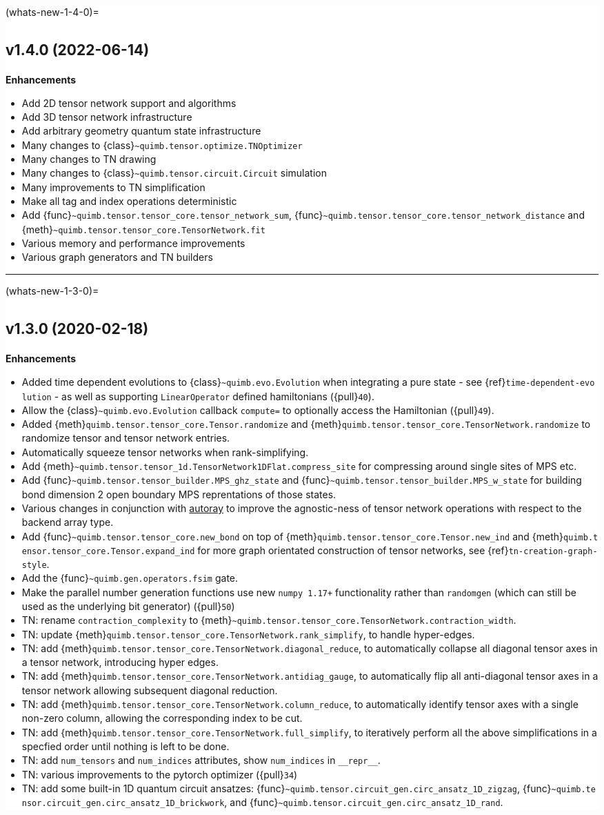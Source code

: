 (whats-new-1-4-0)=
## v1.4.0 (2022-06-14)

**Enhancements**

- Add 2D tensor network support and algorithms
- Add 3D tensor network infrastructure
- Add arbitrary geometry quantum state infrastructure
- Many changes to {class}`~quimb.tensor.optimize.TNOptimizer`
- Many changes to TN drawing
- Many changes to {class}`~quimb.tensor.circuit.Circuit` simulation
- Many improvements to TN simplification
- Make all tag and index operations deterministic
- Add {func}`~quimb.tensor.tensor_core.tensor_network_sum`,
  {func}`~quimb.tensor.tensor_core.tensor_network_distance` and
  {meth}`~quimb.tensor.tensor_core.TensorNetwork.fit`
- Various memory and performance improvements
- Various graph generators and TN builders

---


(whats-new-1-3-0)=
## v1.3.0 (2020-02-18)

**Enhancements**

- Added time dependent evolutions to {class}`~quimb.evo.Evolution` when integrating a pure state - see {ref}`time-dependent-evolution` - as well as supporting `LinearOperator` defined hamiltonians ({pull}`40`).
- Allow the {class}`~quimb.evo.Evolution` callback `compute=` to optionally access the Hamiltonian ({pull}`49`).
- Added {meth}`quimb.tensor.tensor_core.Tensor.randomize` and {meth}`quimb.tensor.tensor_core.TensorNetwork.randomize` to randomize tensor and tensor network entries.
- Automatically squeeze tensor networks when rank-simplifying.
- Add {meth}`~quimb.tensor.tensor_1d.TensorNetwork1DFlat.compress_site` for compressing around single sites of MPS etc.
- Add {func}`~quimb.tensor.tensor_builder.MPS_ghz_state` and {func}`~quimb.tensor.tensor_builder.MPS_w_state` for building bond dimension 2 open boundary MPS reprentations of those states.
- Various changes in conjunction with [autoray](https://github.com/jcmgray/autoray) to improve the agnostic-ness of tensor network operations with respect to the backend array type.
- Add {func}`~quimb.tensor.tensor_core.new_bond` on top of {meth}`quimb.tensor.tensor_core.Tensor.new_ind` and {meth}`quimb.tensor.tensor_core.Tensor.expand_ind` for more graph orientated construction of tensor networks, see {ref}`tn-creation-graph-style`.
- Add the {func}`~quimb.gen.operators.fsim` gate.
- Make the parallel number generation functions use new `numpy 1.17+` functionality rather than `randomgen` (which can still be used as the underlying bit generator) ({pull}`50`)
- TN: rename `contraction_complexity` to {meth}`~quimb.tensor.tensor_core.TensorNetwork.contraction_width`.
- TN: update {meth}`quimb.tensor.tensor_core.TensorNetwork.rank_simplify`, to handle hyper-edges.
- TN: add {meth}`quimb.tensor.tensor_core.TensorNetwork.diagonal_reduce`, to automatically collapse all diagonal tensor axes in a tensor network, introducing hyper edges.
- TN: add {meth}`quimb.tensor.tensor_core.TensorNetwork.antidiag_gauge`, to automatically flip all anti-diagonal tensor axes in a tensor network allowing subsequent diagonal reduction.
- TN: add {meth}`quimb.tensor.tensor_core.TensorNetwork.column_reduce`, to automatically identify tensor axes with a single non-zero column, allowing the corresponding index to be cut.
- TN: add {meth}`quimb.tensor.tensor_core.TensorNetwork.full_simplify`, to iteratively perform all the above simplifications in a specfied order until nothing is left to be done.
- TN: add `num_tensors` and `num_indices` attributes, show `num_indices` in `__repr__`.
- TN: various improvements to the pytorch optimizer ({pull}`34`)
- TN: add some built-in 1D quantum circuit ansatzes:
  {func}`~quimb.tensor.circuit_gen.circ_ansatz_1D_zigzag`,
  {func}`~quimb.tensor.circuit_gen.circ_ansatz_1D_brickwork`, and
  {func}`~quimb.tensor.circuit_gen.circ_ansatz_1D_rand`.